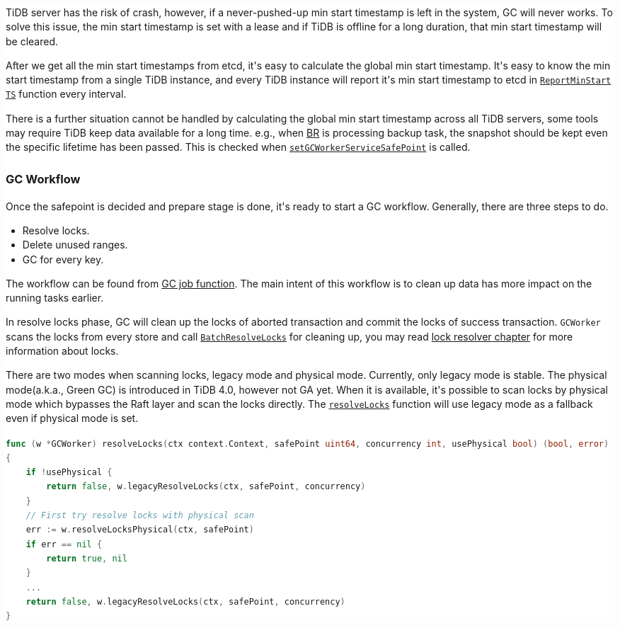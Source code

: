 TiDB server has the risk of crash, however, if a never-pushed-up min start timestamp is left in the system, GC will never works. To solve this issue, the min start timestamp is set with a lease and if TiDB is offline for a long duration, that min start timestamp will be cleared.

After we get all the min start timestamps from etcd, it's easy to calculate the global min start timestamp. It's easy to know the min start timestamp from a single TiDB instance, and every TiDB instance will report it's min start timestamp to etcd in [`ReportMinStartTS`](https://github.com/pingcap/tidb/blob/v5.2.1/domain/infosync/info.go#L548-L570) function every interval.

There is a further situation cannot be handled by calculating the global min start timestamp across all TiDB servers, some tools may require TiDB keep data available for a long time. e.g., when [BR](https://github.com/pingcap/tidb/tree/v5.2.1/br) is processing backup task, the snapshot should be kept even the specific lifetime has been passed. This is checked when [`setGCWorkerServiceSafePoint`](https://github.com/pingcap/tidb/blob/v5.2.1/store/gcworker/gc_worker.go#L590-L612) is called.

### GC Workflow

Once the safepoint is decided and prepare stage is done, it's ready to start a GC workflow. Generally, there are three steps to do.

* Resolve locks.
* Delete unused ranges.
* GC for every key.

The workflow can be found from [GC job function](https://github.com/pingcap/tidb/blob/v5.2.1/store/gcworker/gc_worker.go#L614-L682). The main intent of this workflow is to clean up data has more impact on the running tasks earlier.

In resolve locks phase, GC will clean up the locks of aborted transaction and commit the locks of success transaction. `GCWorker` scans the locks from every store and call [`BatchResolveLocks`](https://github.com/tikv/client-go/blob/daddf73a0706d78c9e980c91c97cc9ed100f1919/txnkv/txnlock/lock_resolver.go#L184) for cleaning up, you may read [lock resolver chapter](lock-resolver.md) for more information about locks.

There are two modes when scanning locks, legacy mode and physical mode. Currently, only legacy mode is stable. The physical mode(a.k.a., Green GC) is introduced in TiDB 4.0, however not GA yet. When it is available, it's possible to scan locks by physical mode which bypasses the Raft layer and scan the locks directly. The [`resolveLocks`](https://github.com/pingcap/tidb/blob/v5.2.1/store/gcworker/gc_worker.go#L1001-L1018) function will use legacy mode as a fallback even if physical mode is set.

```go
func (w *GCWorker) resolveLocks(ctx context.Context, safePoint uint64, concurrency int, usePhysical bool) (bool, error) {
	if !usePhysical {
		return false, w.legacyResolveLocks(ctx, safePoint, concurrency)
	}
	// First try resolve locks with physical scan
	err := w.resolveLocksPhysical(ctx, safePoint)
	if err == nil {
		return true, nil
	}
	...
	return false, w.legacyResolveLocks(ctx, safePoint, concurrency)
}
```
